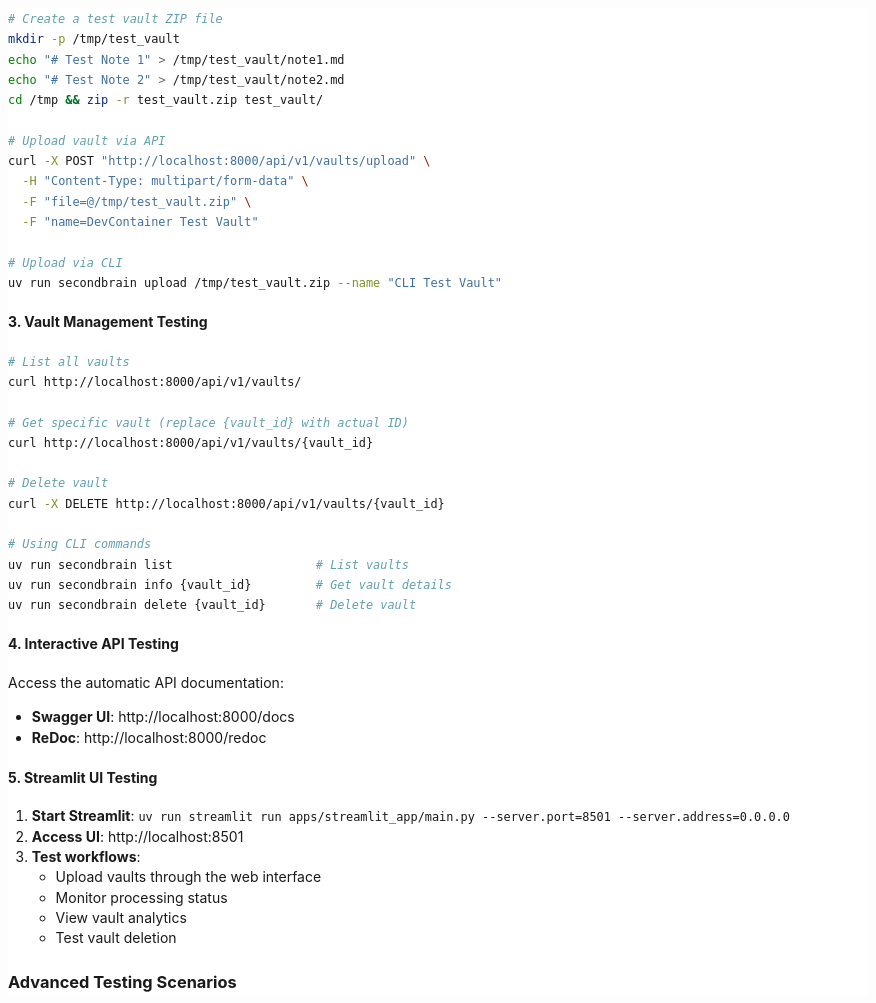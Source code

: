 ```bash
# Create a test vault ZIP file
mkdir -p /tmp/test_vault
echo "# Test Note 1" > /tmp/test_vault/note1.md
echo "# Test Note 2" > /tmp/test_vault/note2.md
cd /tmp && zip -r test_vault.zip test_vault/

# Upload vault via API
curl -X POST "http://localhost:8000/api/v1/vaults/upload" \
  -H "Content-Type: multipart/form-data" \
  -F "file=@/tmp/test_vault.zip" \
  -F "name=DevContainer Test Vault"

# Upload via CLI
uv run secondbrain upload /tmp/test_vault.zip --name "CLI Test Vault"
```

#### 3. Vault Management Testing

```bash
# List all vaults
curl http://localhost:8000/api/v1/vaults/

# Get specific vault (replace {vault_id} with actual ID)
curl http://localhost:8000/api/v1/vaults/{vault_id}

# Delete vault
curl -X DELETE http://localhost:8000/api/v1/vaults/{vault_id}

# Using CLI commands
uv run secondbrain list                    # List vaults
uv run secondbrain info {vault_id}         # Get vault details
uv run secondbrain delete {vault_id}       # Delete vault
```

#### 4. Interactive API Testing

Access the automatic API documentation:
- **Swagger UI**: http://localhost:8000/docs
- **ReDoc**: http://localhost:8000/redoc

#### 5. Streamlit UI Testing

1. **Start Streamlit**: `uv run streamlit run apps/streamlit_app/main.py --server.port=8501 --server.address=0.0.0.0`
2. **Access UI**: http://localhost:8501
3. **Test workflows**:
   - Upload vaults through the web interface
   - Monitor processing status
   - View vault analytics
   - Test vault deletion

### Advanced Testing Scenarios
